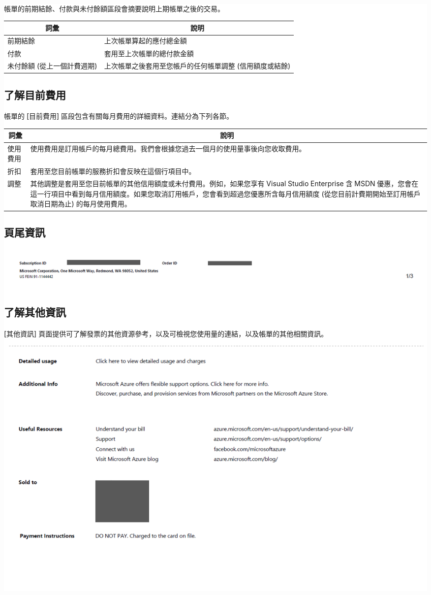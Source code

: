 帳單的前期結餘、付款與未付餘額區段會摘要說明上期帳單之後的交易。

| 詞彙 | 說明 |
|---------------------------------------------------|------------------------------------------------------------------------------------------|
| 前期結餘 | 上次帳單算起的應付總金額 |
| 付款 | 套用至上次帳單的總付款金額 |
| 未付餘額 (從上一個計費週期) | 上次帳單之後套用至您帳戶的任何帳單調整 (信用額度或結餘) |

## 了解目前費用
帳單的 [目前費用] 區段包含有關每月費用的詳細資料。連結分為下列各節。

| 詞彙 | 說明 |
|---------------|--------------------------------------------------------------------------------------------------------------------------------------------------------------------------------------------------------------------------------------------------------------------------------------------------------------------------------------------------------------------------------------------------------------------------------------------------------|
| 使用費用 | 使用費用是訂用帳戶的每月總費用。我們會根據您過去一個月的使用量事後向您收取費用。 |
| 折扣 | 套用至您目前帳單的服務折扣會反映在這個行項目中。 |
| 調整 | 其他調整是套用至您目前帳單的其他信用額度或未付費用。例如，如果您享有 Visual Studio Enterprise 含 MSDN 優惠，您會在這一行項目中看到每月信用額度。如果您取消訂用帳戶，您會看到超過您優惠所含每月信用額度 (從您目前計費期開始至訂用帳戶取消日期為止) 的每月使用費用。|

## 頁尾資訊
![頁尾](./media/billing-understand-your-bill/footerinformation.png)

## 了解其他資訊
[其他資訊] 頁面提供可了解發票的其他資源參考，以及可檢視您使用量的連結，以及帳單的其他相關資訊。

![其他資訊](./media/billing-understand-your-bill/AdditionalInformation.png)
